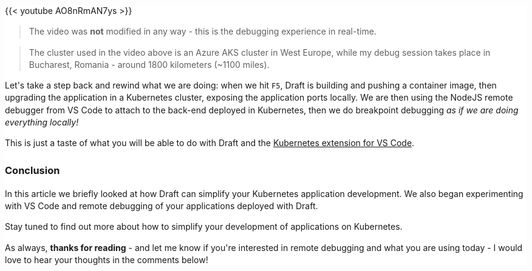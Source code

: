 {{< youtube AO8nRmAN7ys >}}

> The video was **not** modified in any way - this is the debugging experience in real-time.

> The cluster used in the video above is an Azure AKS cluster in West Europe, while my debug session takes place in Bucharest, Romania - around 1800 kilometers (~1100 miles).

Let's take a step back and rewind what we are doing: when we hit `F5`, Draft is building and pushing a container image, then upgrading the application in a Kubernetes cluster, exposing the application ports locally. We are then using the NodeJS remote debugger from VS Code to attach to the back-end deployed in Kubernetes, then we do breakpoint debugging _as if we are doing everything locally!_


This is just a taste of what you will be able to do with Draft and the [Kubernetes extension for VS Code](https://github.com/Azure/vscode-kubernetes-tools).

### Conclusion

In this article we briefly looked at how Draft can simplify your Kubernetes application development. We also began experimenting with VS Code and remote debugging of your applications deployed with Draft.

Stay tuned to find out more about how to simplify your development of applications on Kubernetes.

As always, **thanks for reading** - and let me know if you're interested in remote debugging and what you are using today - I would love to hear your thoughts in the comments below!